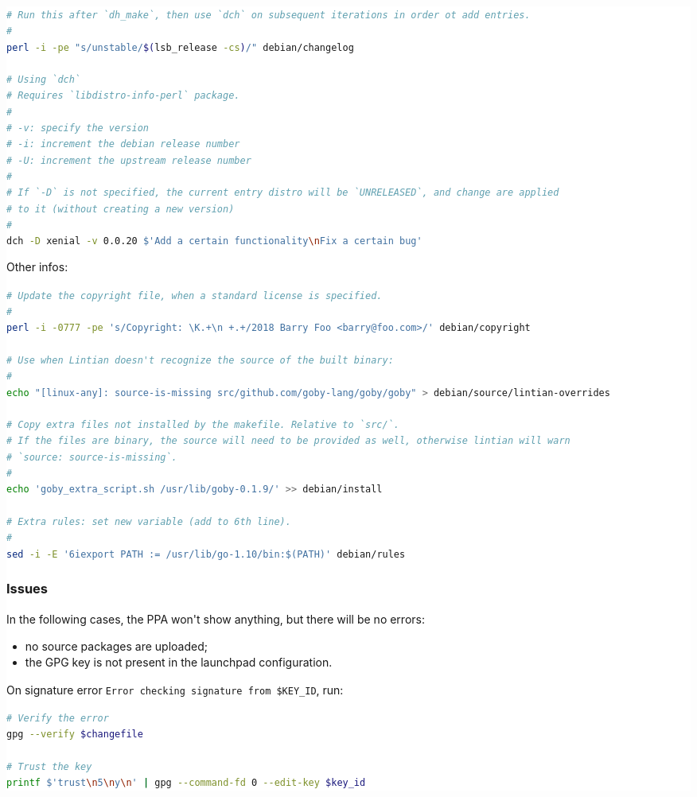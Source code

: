 ```sh
# Run this after `dh_make`, then use `dch` on subsequent iterations in order ot add entries.
#
perl -i -pe "s/unstable/$(lsb_release -cs)/" debian/changelog

# Using `dch`
# Requires `libdistro-info-perl` package.
#
# -v: specify the version
# -i: increment the debian release number
# -U: increment the upstream release number
#
# If `-D` is not specified, the current entry distro will be `UNRELEASED`, and change are applied
# to it (without creating a new version)
#
dch -D xenial -v 0.0.20 $'Add a certain functionality\nFix a certain bug'
```

Other infos:

```sh
# Update the copyright file, when a standard license is specified.
#
perl -i -0777 -pe 's/Copyright: \K.+\n +.+/2018 Barry Foo <barry@foo.com>/' debian/copyright

# Use when Lintian doesn't recognize the source of the built binary:
#
echo "[linux-any]: source-is-missing src/github.com/goby-lang/goby/goby" > debian/source/lintian-overrides

# Copy extra files not installed by the makefile. Relative to `src/`.
# If the files are binary, the source will need to be provided as well, otherwise lintian will warn
# `source: source-is-missing`.
#
echo 'goby_extra_script.sh /usr/lib/goby-0.1.9/' >> debian/install

# Extra rules: set new variable (add to 6th line).
#
sed -i -E '6iexport PATH := /usr/lib/go-1.10/bin:$(PATH)' debian/rules
```

### Issues

In the following cases, the PPA won't show anything, but there will be no errors:

- no source packages are uploaded;
- the GPG key is not present in the launchpad configuration.

On signature error `Error checking signature from $KEY_ID`, run:

```sh
# Verify the error
gpg --verify $changefile

# Trust the key
printf $'trust\n5\ny\n' | gpg --command-fd 0 --edit-key $key_id
```
